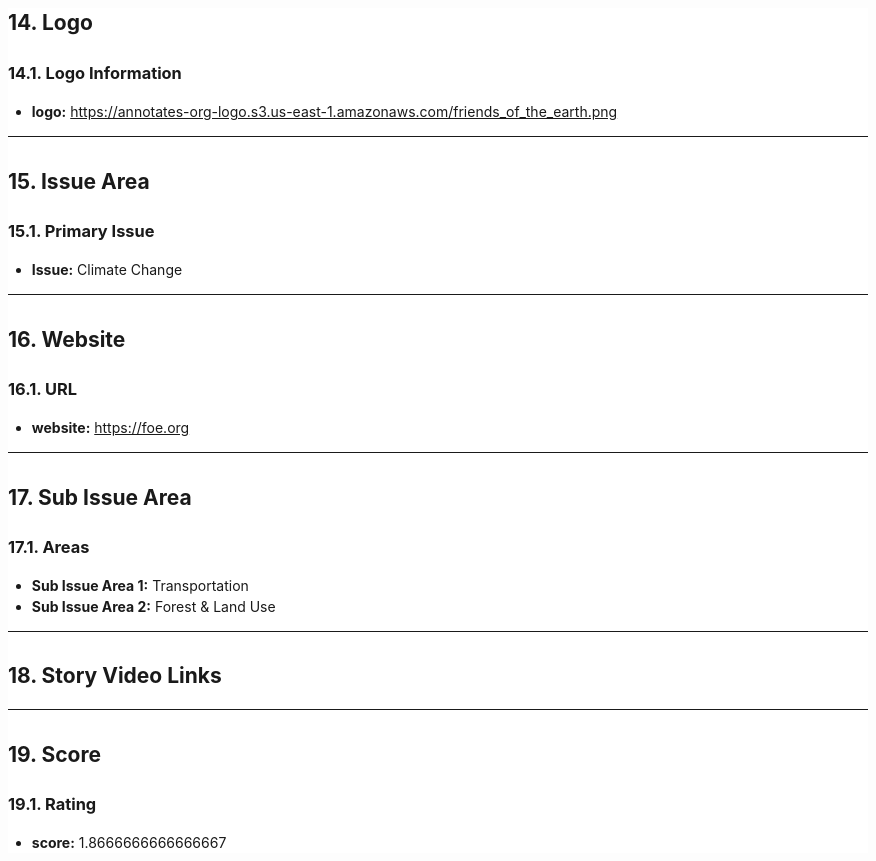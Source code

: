 ## 14. Logo
### 14.1. Logo Information
- **logo:** https://annotates-org-logo.s3.us-east-1.amazonaws.com/friends_of_the_earth.png

---

## 15. Issue Area
### 15.1. Primary Issue
- **Issue:** Climate Change

---

## 16. Website
### 16.1. URL
- **website:** https://foe.org

---

## 17. Sub Issue Area
### 17.1. Areas
- **Sub Issue Area 1:** Transportation
- **Sub Issue Area 2:** Forest & Land Use

---

## 18. Story Video Links
---

## 19. Score
### 19.1. Rating
- **score:** 1.8666666666666667
